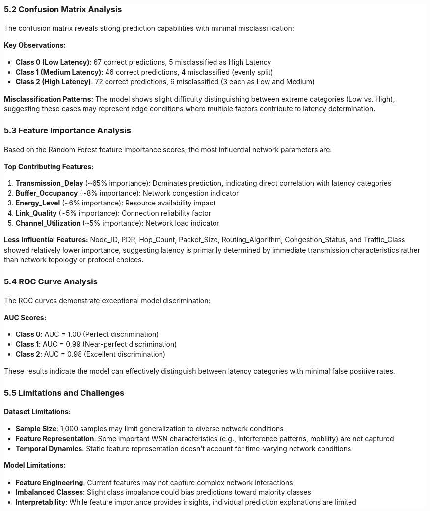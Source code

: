 ### 5.2 Confusion Matrix Analysis

The confusion matrix reveals strong prediction capabilities with minimal misclassification:

**Key Observations:**
- **Class 0 (Low Latency)**: 67 correct predictions, 5 misclassified as High Latency
- **Class 1 (Medium Latency)**: 46 correct predictions, 4 misclassified (evenly split)
- **Class 2 (High Latency)**: 72 correct predictions, 6 misclassified (3 each as Low and Medium)

**Misclassification Patterns:**
The model shows slight difficulty distinguishing between extreme categories (Low vs. High), suggesting these cases may represent edge conditions where multiple factors contribute to latency determination.

### 5.3 Feature Importance Analysis

Based on the Random Forest feature importance scores, the most influential network parameters are:

**Top Contributing Features:**
1. **Transmission_Delay** (~65% importance): Dominates prediction, indicating direct correlation with latency categories
2. **Buffer_Occupancy** (~8% importance): Network congestion indicator
3. **Energy_Level** (~6% importance): Resource availability impact
4. **Link_Quality** (~5% importance): Connection reliability factor
5. **Channel_Utilization** (~5% importance): Network load indicator

**Less Influential Features:**
Node_ID, PDR, Hop_Count, Packet_Size, Routing_Algorithm, Congestion_Status, and Traffic_Class showed relatively lower importance, suggesting latency is primarily determined by immediate transmission characteristics rather than network topology or protocol choices.

### 5.4 ROC Curve Analysis

The ROC curves demonstrate exceptional model discrimination:

**AUC Scores:**
- **Class 0**: AUC = 1.00 (Perfect discrimination)
- **Class 1**: AUC = 0.99 (Near-perfect discrimination)
- **Class 2**: AUC = 0.98 (Excellent discrimination)

These results indicate the model can effectively distinguish between latency categories with minimal false positive rates.

### 5.5 Limitations and Challenges

**Dataset Limitations:**
- **Sample Size**: 1,000 samples may limit generalization to diverse network conditions
- **Feature Representation**: Some important WSN characteristics (e.g., interference patterns, mobility) are not captured
- **Temporal Dynamics**: Static feature representation doesn't account for time-varying network conditions

**Model Limitations:**
- **Feature Engineering**: Current features may not capture complex network interactions
- **Imbalanced Classes**: Slight class imbalance could bias predictions toward majority classes
- **Interpretability**: While feature importance provides insights, individual prediction explanations are limited
